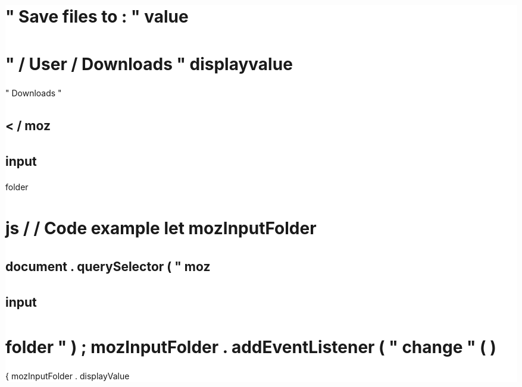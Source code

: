"
Save
files
to
:
"
value
=
"
/
User
/
Downloads
"
displayvalue
=
"
Downloads
"
>
<
/
moz
-
input
-
folder
>
js
/
/
Code
example
let
mozInputFolder
=
document
.
querySelector
(
"
moz
-
input
-
folder
"
)
;
mozInputFolder
.
addEventListener
(
"
change
"
(
)
=
>
{
mozInputFolder
.
displayValue
